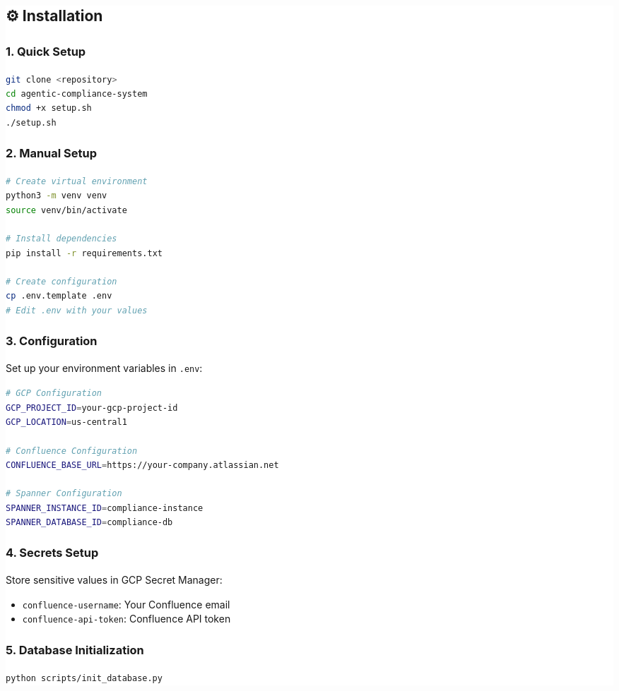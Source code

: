## ⚙️ Installation

### 1. Quick Setup

```bash
git clone <repository>
cd agentic-compliance-system
chmod +x setup.sh
./setup.sh
```

### 2. Manual Setup

```bash
# Create virtual environment
python3 -m venv venv
source venv/bin/activate

# Install dependencies
pip install -r requirements.txt

# Create configuration
cp .env.template .env
# Edit .env with your values
```

### 3. Configuration

Set up your environment variables in `.env`:

```bash
# GCP Configuration
GCP_PROJECT_ID=your-gcp-project-id
GCP_LOCATION=us-central1

# Confluence Configuration  
CONFLUENCE_BASE_URL=https://your-company.atlassian.net

# Spanner Configuration
SPANNER_INSTANCE_ID=compliance-instance
SPANNER_DATABASE_ID=compliance-db
```

### 4. Secrets Setup

Store sensitive values in GCP Secret Manager:
- `confluence-username`: Your Confluence email
- `confluence-api-token`: Confluence API token

### 5. Database Initialization

```bash
python scripts/init_database.py
```
